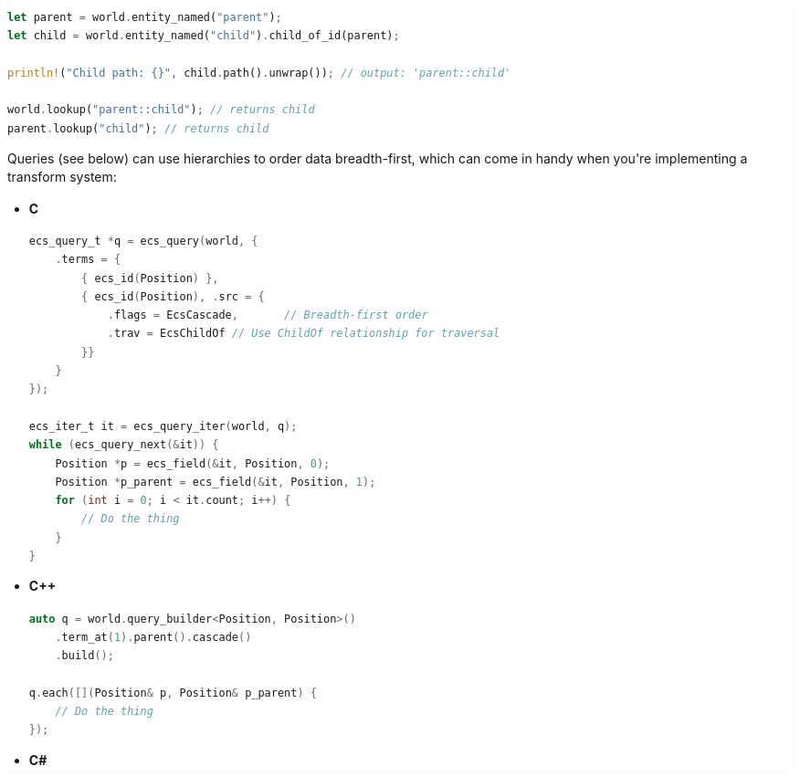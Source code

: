 ```rust
let parent = world.entity_named("parent");
let child = world.entity_named("child").child_of_id(parent);

println!("Child path: {}", child.path().unwrap()); // output: 'parent::child'

world.lookup("parent::child"); // returns child
parent.lookup("child"); // returns child
```
</li>
</ul>
</div>

Queries (see below) can use hierarchies to order data breadth-first, which can come in handy when you're implementing a transform system:
<div class="flecs-snippet-tabs">
<ul>
<li><b class="tab-title">C</b>

```c
ecs_query_t *q = ecs_query(world, {
    .terms = {
        { ecs_id(Position) },
        { ecs_id(Position), .src = {
            .flags = EcsCascade,       // Breadth-first order
            .trav = EcsChildOf // Use ChildOf relationship for traversal
        }}
    }
});

ecs_iter_t it = ecs_query_iter(world, q);
while (ecs_query_next(&it)) {
    Position *p = ecs_field(&it, Position, 0);
    Position *p_parent = ecs_field(&it, Position, 1);
    for (int i = 0; i < it.count; i++) {
        // Do the thing
    }
}
```
</li>
<li><b class="tab-title">C++</b>

```cpp
auto q = world.query_builder<Position, Position>()
    .term_at(1).parent().cascade()
    .build();

q.each([](Position& p, Position& p_parent) {
    // Do the thing
});
```
</li>
<li><b class="tab-title">C#</b>
